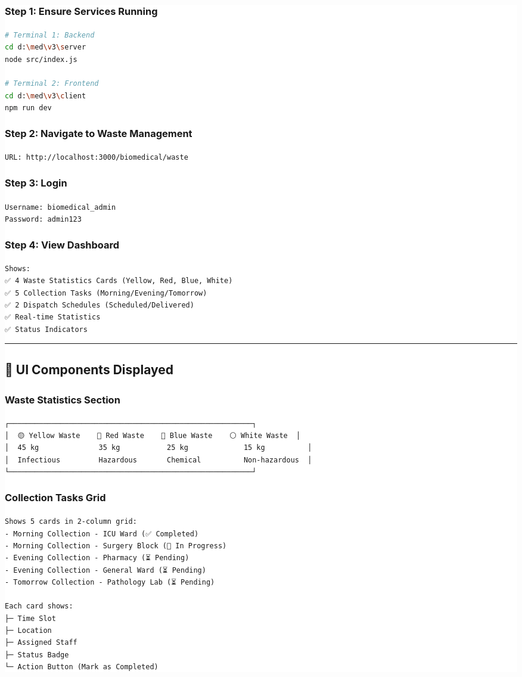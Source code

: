 ### **Step 1: Ensure Services Running**
```bash
# Terminal 1: Backend
cd d:\med\v3\server
node src/index.js

# Terminal 2: Frontend
cd d:\med\v3\client
npm run dev
```

### **Step 2: Navigate to Waste Management**
```
URL: http://localhost:3000/biomedical/waste
```

### **Step 3: Login**
```
Username: biomedical_admin
Password: admin123
```

### **Step 4: View Dashboard**
```
Shows:
✅ 4 Waste Statistics Cards (Yellow, Red, Blue, White)
✅ 5 Collection Tasks (Morning/Evening/Tomorrow)
✅ 2 Dispatch Schedules (Scheduled/Delivered)
✅ Real-time Statistics
✅ Status Indicators
```

---

## 🎨 **UI Components Displayed**

### **Waste Statistics Section**
```
┌─────────────────────────────────────────────────────────┐
│  🟡 Yellow Waste    🔴 Red Waste    🔵 Blue Waste    ⚪ White Waste  │
│  45 kg              35 kg           25 kg             15 kg          │
│  Infectious         Hazardous       Chemical          Non-hazardous  │
└─────────────────────────────────────────────────────────┘
```

### **Collection Tasks Grid**
```
Shows 5 cards in 2-column grid:
- Morning Collection - ICU Ward (✅ Completed)
- Morning Collection - Surgery Block (🔄 In Progress)
- Evening Collection - Pharmacy (⏳ Pending)
- Evening Collection - General Ward (⏳ Pending)
- Tomorrow Collection - Pathology Lab (⏳ Pending)

Each card shows:
├─ Time Slot
├─ Location
├─ Assigned Staff
├─ Status Badge
└─ Action Button (Mark as Completed)
```
